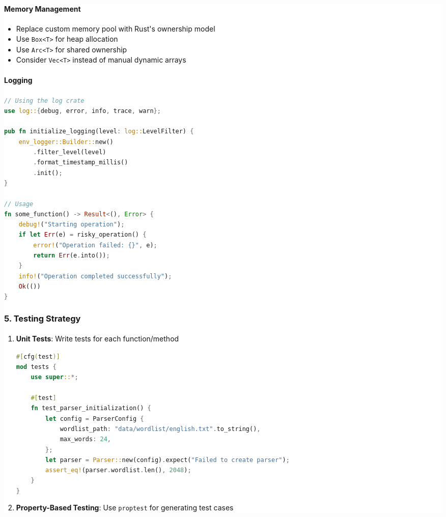 #### Memory Management

- Replace custom memory pool with Rust's ownership model
- Use `Box<T>` for heap allocation
- Use `Arc<T>` for shared ownership
- Consider `Vec<T>` instead of manual dynamic arrays

#### Logging

```rust
// Using the log crate
use log::{debug, error, info, trace, warn};

pub fn initialize_logging(level: log::LevelFilter) {
    env_logger::Builder::new()
        .filter_level(level)
        .format_timestamp_millis()
        .init();
}

// Usage
fn some_function() -> Result<(), Error> {
    debug!("Starting operation");
    if let Err(e) = risky_operation() {
        error!("Operation failed: {}", e);
        return Err(e.into());
    }
    info!("Operation completed successfully");
    Ok(())
}
```

### 5. Testing Strategy

1. **Unit Tests**: Write tests for each function/method

   ```rust
   #[cfg(test)]
   mod tests {
       use super::*;

       #[test]
       fn test_parser_initialization() {
           let config = ParserConfig {
               wordlist_path: "data/wordlist/english.txt".to_string(),
               max_words: 24,
           };
           let parser = Parser::new(config).expect("Failed to create parser");
           assert_eq!(parser.wordlist.len(), 2048);
       }
   }
   ```
2. **Property-Based Testing**: Use `proptest` for generating test cases
